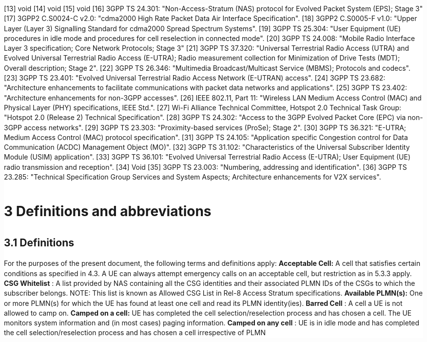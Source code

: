 [13] void
[14] void
[15] void
[16] 3GPP TS 24.301: \"Non-Access-Stratum (NAS) protocol for Evolved Packet
System (EPS); Stage 3\"
[17] 3GPP2 C.S0024-C v2.0: \"cdma2000 High Rate Packet Data Air Interface
Specification\".
[18] 3GPP2 C.S0005-F v1.0: \"Upper Layer (Layer 3) Signalling Standard for
cdma2000 Spread Spectrum Systems\".
[19] 3GPP TS 25.304: \"User Equipment (UE) procedures in idle mode and
procedures for cell reselection in connected mode\".
[20] 3GPP TS 24.008: \"Mobile Radio Interface Layer 3 specification; Core
Network Protocols; Stage 3\"
[21] 3GPP TS 37.320: \"Universal Terrestrial Radio Access (UTRA) and Evolved
Universal Terrestrial Radio Access (E-UTRA); Radio measurement collection for
Minimization of Drive Tests (MDT); Overall description; Stage 2\".
[22] 3GPP TS 26.346: \"Multimedia Broadcast/Multicast Service (MBMS);
Protocols and codecs\".
[23] 3GPP TS 23.401: \"Evolved Universal Terrestrial Radio Access Network
(E-UTRAN) access\".
[24] 3GPP TS 23.682: \"Architecture enhancements to facilitate communications
with packet data networks and applications\".
[25] 3GPP TS 23.402: \"Architecture enhancements for non-3GPP accesses\".
[26] IEEE 802.11, Part 11: \"Wireless LAN Medium Access Control (MAC) and
Physical Layer (PHY) specifications, IEEE Std.\".
[27] Wi-Fi Alliance Technical Committee, Hotspot 2.0 Technical Task Group:
\"Hotspot 2.0 (Release 2) Technical Specification\".
[28] 3GPP TS 24.302: \"Access to the 3GPP Evolved Packet Core (EPC) via
non-3GPP access networks\".
[29] 3GPP TS 23.303: \"Proximity-based services (ProSe); Stage 2\".
[30] 3GPP TS 36.321: \"E-UTRA; Medium Access Control (MAC) protocol
specification\".
[31] 3GPP TS 24.105: \"Application specific Congestion control for Data
Communication (ACDC) Management Object (MO)\".
[32] 3GPP TS 31.102: \"Characteristics of the Universal Subscriber Identity
Module (USIM) application\".
[33] 3GPP TS 36.101: \"Evolved Universal Terrestrial Radio Access (E-UTRA);
User Equipment (UE) radio transmission and reception\".
[34] Void
[35] 3GPP TS 23.003: \"Numbering, addressing and identification\".
[36] 3GPP TS 23.285: \"Technical Specification Group Services and System
Aspects; Architecture enhancements for V2X services\".
# 3 Definitions and abbreviations
## 3.1 Definitions
For the purposes of the present document, the following terms and definitions
apply:
**Acceptable Cell:** A cell that satisfies certain conditions as specified in
4.3. A UE can always attempt emergency calls on an acceptable cell, but
restriction as in 5.3.3 apply.
**CSG Whitelist** : A list provided by NAS containing all the CSG identities
and their associated PLMN IDs of the CSGs to which the subscriber belongs.
NOTE: This list is known as Allowed CSG List in Rel-8 Access Stratum
specifications.
**Available PLMN(s):** One or more PLMN(s) for which the UE has found at least
one cell and read its PLMN identity(ies).
**Barred Cell** : A cell a UE is not allowed to camp on.
**Camped on a cell:** UE has completed the cell selection/reselection process
and has chosen a cell. The UE monitors system information and (in most cases)
paging information.
**Camped on any cell** : UE is in idle mode and has completed the cell
selection/reselection process and has chosen a cell irrespective of PLMN